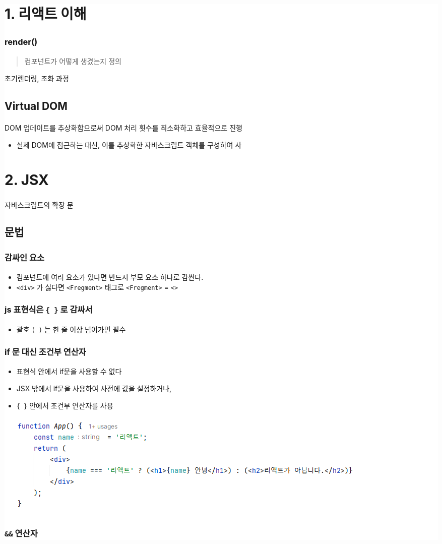 # 1. 리액트 이해

### render()

> 컴포넌트가 어떻게 생겼는지 정의
> 

초기렌더링, 조화 과정

## Virtual DOM

DOM 업데이트를 추상화함으로써 DOM 처리 횟수를 최소화하고 효율적으로 진행

- 실제 DOM에 접근하는 대신, 이를 추상화한 자바스크립트 객체를 구성하여 사

# 2. JSX

자바스크립트의 확장 문

## 문법

### 감싸인 요소

- 컴포넌트에 여러 요소가 있다면 반드시 부모 요소 하나로 감싼다.
- `<div>` 가 싫다면 `<Fregment>` 태그로 `<Fregment>`  = `<>`

### js 표현식은 `{ }` 로 감싸서

- 괄호 `( )` 는 한 줄 이상 넘어가면 필수

### if 문 대신 조건부 연산자

- 표현식 안에서 if문을 사용할 수 없다
- JSX 밖에서 if문을 사용하여 사전에 값을 설정하거나,
- `{ }` 안에서 조건부 연산자를 사용
    
    ![Untitled](image/Untitled.png)
    

### `&&` 연산자
